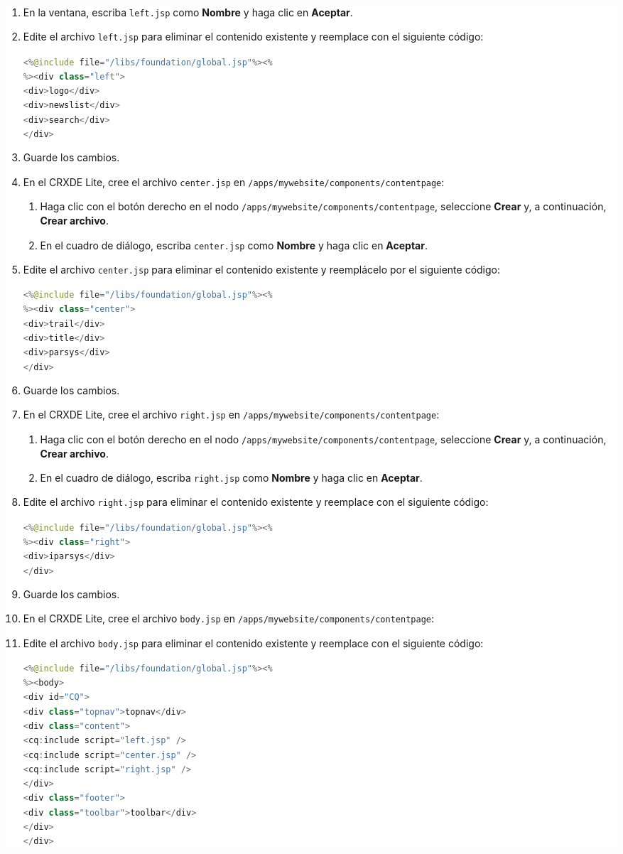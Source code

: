    1. En la ventana, escriba `left.jsp` como **Nombre** y haga clic en **Aceptar**.

1. Edite el archivo `left.jsp` para eliminar el contenido existente y reemplace con el siguiente código:

   ```java
   <%@include file="/libs/foundation/global.jsp"%><%
   %><div class="left">
   <div>logo</div>
   <div>newslist</div>
   <div>search</div>
   </div>
   ```

1. Guarde los cambios.
1. En el CRXDE Lite, cree el archivo `center.jsp` en `/apps/mywebsite/components/contentpage`:

   1. Haga clic con el botón derecho en el nodo `/apps/mywebsite/components/contentpage`, seleccione **Crear** y, a continuación, **Crear archivo**.

   1. En el cuadro de diálogo, escriba `center.jsp` como **Nombre** y haga clic en **Aceptar**.

1. Edite el archivo `center.jsp` para eliminar el contenido existente y reemplácelo por el siguiente código:

   ```java
   <%@include file="/libs/foundation/global.jsp"%><%
   %><div class="center">
   <div>trail</div>
   <div>title</div>
   <div>parsys</div>
   </div>
   ```

1. Guarde los cambios.
1. En el CRXDE Lite, cree el archivo `right.jsp` en `/apps/mywebsite/components/contentpage`:

   1. Haga clic con el botón derecho en el nodo `/apps/mywebsite/components/contentpage`, seleccione **Crear** y, a continuación, **Crear archivo**.

   1. En el cuadro de diálogo, escriba `right.jsp` como **Nombre** y haga clic en **Aceptar**.

1. Edite el archivo `right.jsp` para eliminar el contenido existente y reemplace con el siguiente código:

   ```java
   <%@include file="/libs/foundation/global.jsp"%><%
   %><div class="right">
   <div>iparsys</div>
   </div>
   ```

1. Guarde los cambios.
1. En el CRXDE Lite, cree el archivo `body.jsp` en `/apps/mywebsite/components/contentpage`:
1. Edite el archivo `body.jsp` para eliminar el contenido existente y reemplace con el siguiente código:

   ```java
   <%@include file="/libs/foundation/global.jsp"%><%
   %><body>
   <div id="CQ">
   <div class="topnav">topnav</div>
   <div class="content">
   <cq:include script="left.jsp" />
   <cq:include script="center.jsp" />
   <cq:include script="right.jsp" />
   </div>
   <div class="footer">
   <div class="toolbar">toolbar</div>
   </div>
   </div>
   ```